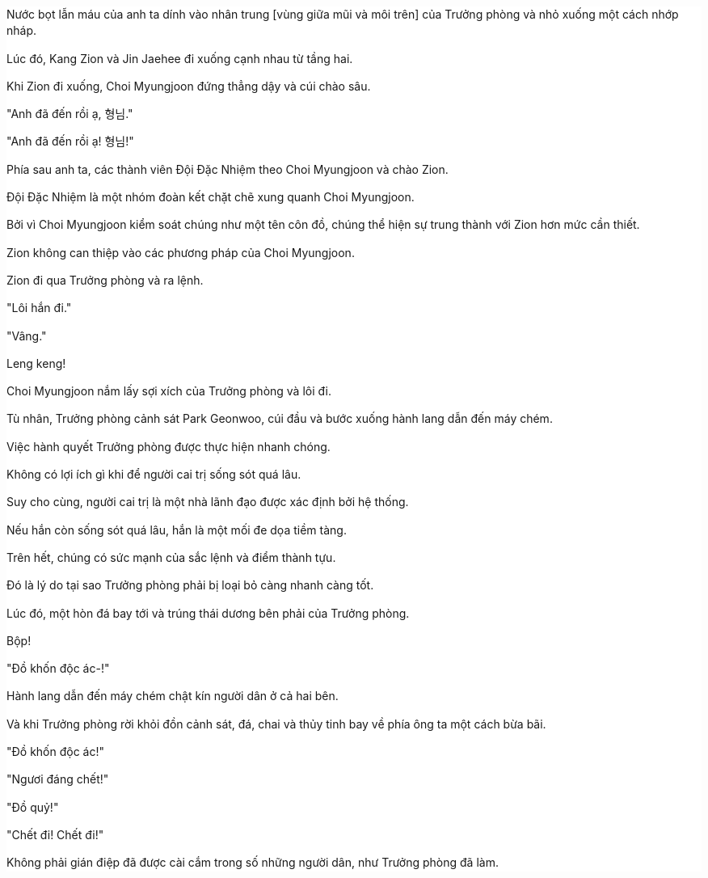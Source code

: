 Nước bọt lẫn máu của anh ta dính vào nhân trung [vùng giữa mũi và môi trên] của Trưởng phòng và nhỏ xuống một cách nhớp nháp.

Lúc đó, Kang Zion và Jin Jaehee đi xuống cạnh nhau từ tầng hai.

Khi Zion đi xuống, Choi Myungjoon đứng thẳng dậy và cúi chào sâu.

"Anh đã đến rồi ạ, 형님."

"Anh đã đến rồi ạ! 형님!"

Phía sau anh ta, các thành viên Đội Đặc Nhiệm theo Choi Myungjoon và chào Zion.

Đội Đặc Nhiệm là một nhóm đoàn kết chặt chẽ xung quanh Choi Myungjoon.

Bởi vì Choi Myungjoon kiểm soát chúng như một tên côn đồ, chúng thể hiện sự trung thành với Zion hơn mức cần thiết.

Zion không can thiệp vào các phương pháp của Choi Myungjoon.

Zion đi qua Trưởng phòng và ra lệnh.

"Lôi hắn đi."

"Vâng."

Leng keng!

Choi Myungjoon nắm lấy sợi xích của Trưởng phòng và lôi đi.

Tù nhân, Trưởng phòng cảnh sát Park Geonwoo, cúi đầu và bước xuống hành lang dẫn đến máy chém.

Việc hành quyết Trưởng phòng được thực hiện nhanh chóng.

Không có lợi ích gì khi để người cai trị sống sót quá lâu.

Suy cho cùng, người cai trị là một nhà lãnh đạo được xác định bởi hệ thống.

Nếu hắn còn sống sót quá lâu, hắn là một mối đe dọa tiềm tàng.

Trên hết, chúng có sức mạnh của sắc lệnh và điểm thành tựu.

Đó là lý do tại sao Trưởng phòng phải bị loại bỏ càng nhanh càng tốt.

Lúc đó, một hòn đá bay tới và trúng thái dương bên phải của Trưởng phòng.

Bộp!

"Đồ khốn độc ác-!"

Hành lang dẫn đến máy chém chật kín người dân ở cả hai bên.

Và khi Trưởng phòng rời khỏi đồn cảnh sát, đá, chai và thủy tinh bay về phía ông ta một cách bừa bãi.

"Đồ khốn độc ác!"

"Ngươi đáng chết!"

"Đồ quỷ!"

"Chết đi! Chết đi!"

Không phải gián điệp đã được cài cắm trong số những người dân, như Trưởng phòng đã làm.
